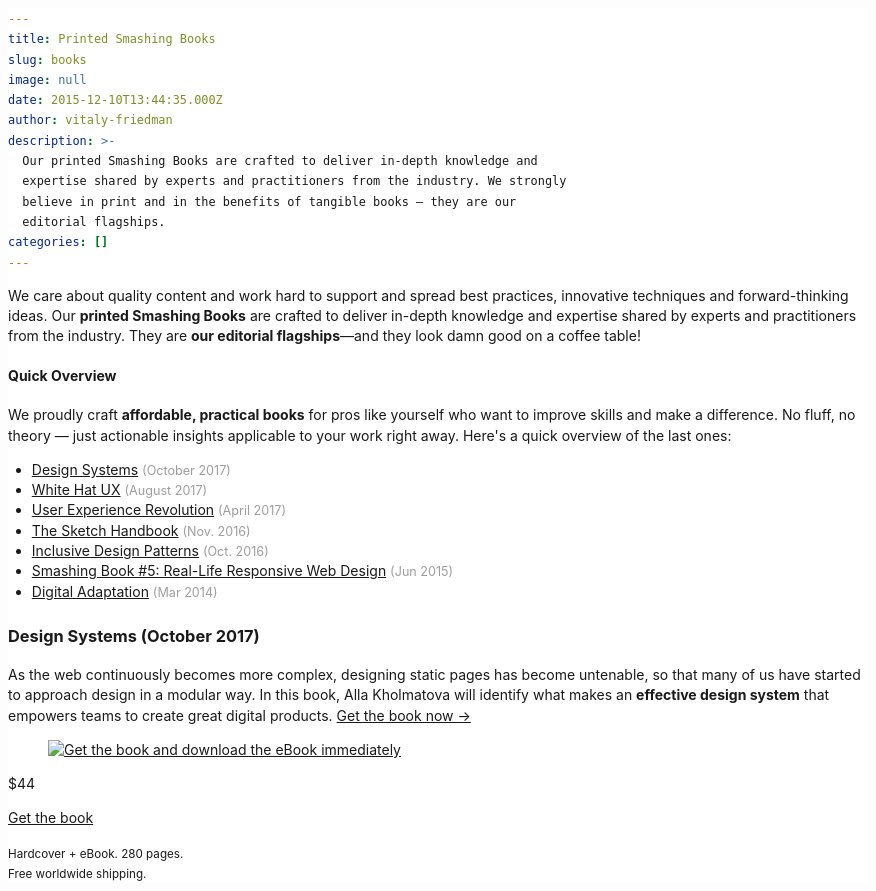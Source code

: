 ```yaml
---
title: Printed Smashing Books
slug: books
image: null
date: 2015-12-10T13:44:35.000Z
author: vitaly-friedman
description: >-
  Our printed Smashing Books are crafted to deliver in-depth knowledge and
  expertise shared by experts and practitioners from the industry. We strongly
  believe in print and in the benefits of tangible books — they are our
  editorial flagships.
categories: []
---
```


We care about quality content and work hard to support and spread best practices, innovative techniques and forward-thinking ideas. Our **printed Smashing Books** are crafted to deliver in-depth knowledge and expertise shared by experts and practitioners from the industry. They are **our editorial flagships**—and they look damn good on a coffee table!

#### Quick Overview

We proudly craft **affordable, practical books** for pros like yourself who want to improve skills and make a difference. No fluff, no theory — just actionable insights applicable to your work right away. Here's a quick overview of the last ones:

<style>.book--meta { color: #9e9e9e; font-size: 0.9em; }</style>

*   [Design Systems](#design-systems) <span class="book--meta">(October 2017)</span>
*   [White Hat UX](#white-hat) <span class="book--meta">(August 2017)</span>
*   [User Experience Revolution](#ux-revolution) <span class="book--meta">(April 2017)</span>
*   [The Sketch Handbook](#sketch-handbook) <span class="book--meta">(Nov. 2016)</span>
*   [Inclusive Design Patterns](#inclusive-design-patterns) <span class="book--meta">(Oct. 2016)</span>
*   [Smashing Book #5: Real-Life Responsive Web Design](#smashing-book-5) <span class="book--meta">(Jun 2015)</span>
*   [Digital Adaptation](#digital-adaptation) <span class="book--meta">(Mar 2014)</span>

### Design Systems (October 2017)

As the web continuously becomes more complex, designing static pages has become untenable, so that many of us have started to approach design in a modular way. In this book, Alla Kholmatova will identify what makes an **effective design system** that empowers teams to create great digital products. [Get the book now →](https://smashing-magazine.myshopify.com/cart/41903490956:1)

<figure class="fwi"><a href="https://smashing-magazine.myshopify.com/cart/41903490956:1"><img src="https://archive.smashing.media/assets/344dbf88-fdf9-42bb-adb4-46f01eedd629/beee7aa8-482e-4404-9844-82fa92e0b00f/design-systems-book-800w-opt.jpg" class="radius" alt="Get the book and download the eBook immediately" /></a></figure>

<div class="shop-that"><p class="pricing" title="Current Price">$44</p>

<p><a title="Secure, 100 days money-back-guarantee. No buts or ifs." href="https://smashing-magazine.myshopify.com/cart/41903490956:1" class="pre-order-now">Get the book</a><p><small>Hardcover + eBook. 280 pages.<br />Free worldwide shipping.</small></p></div>

